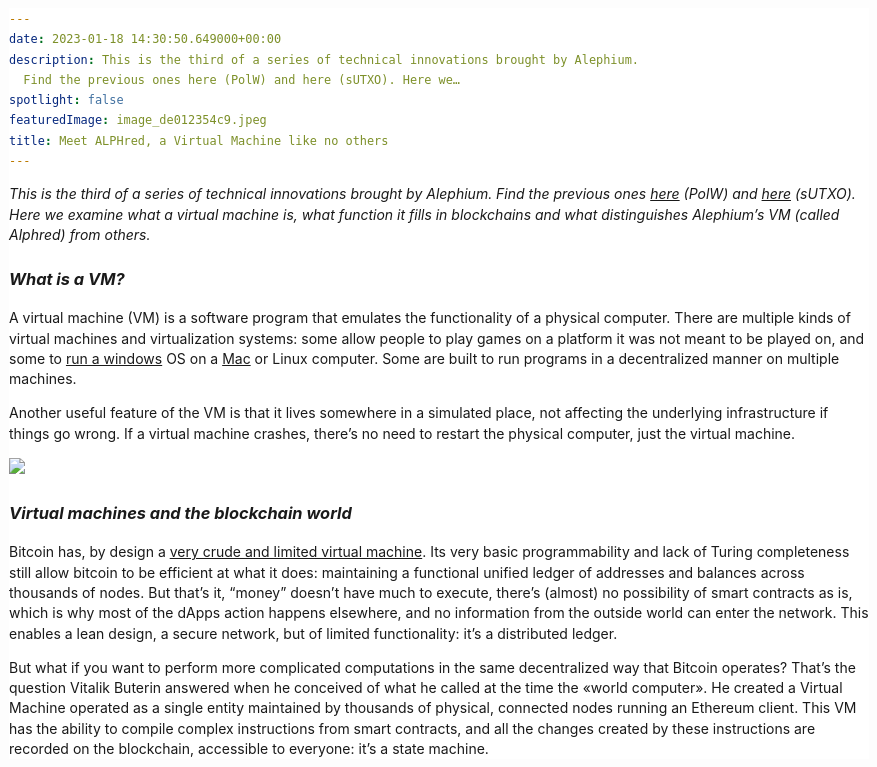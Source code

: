 ```yaml
---
date: 2023-01-18 14:30:50.649000+00:00
description: This is the third of a series of technical innovations brought by Alephium.
  Find the previous ones here (PolW) and here (sUTXO). Here we…
spotlight: false
featuredImage: image_de012354c9.jpeg
title: Meet ALPHred, a Virtual Machine like no others
---
```


_This is the third of a series of technical innovations brought by Alephium. Find the previous ones_ <a href="https://medium.com/@alephium/tech-talk-1-the-ultimate-guide-to-proof-of-less-work-the-universe-and-everything-ba70644ab301" class="markup--anchor markup--p-anchor" data-href="https://medium.com/@alephium/tech-talk-1-the-ultimate-guide-to-proof-of-less-work-the-universe-and-everything-ba70644ab301" target="_blank"><em>here</em></a> _(PolW) and_ <a href="https://medium.com/p/8de3b0f76749" class="markup--anchor markup--p-anchor" data-href="https://medium.com/p/8de3b0f76749" target="_blank"><em>here</em></a> _(sUTXO). Here we examine what a virtual machine is, what function it fills in blockchains and what distinguishes Alephium’s VM (called Alphred) from others._

### _What is a VM?_

A virtual machine (VM) is a software program that emulates the functionality of a physical computer. There are multiple kinds of virtual machines and virtualization systems: some allow people to play games on a platform it was not meant to be played on, and some to <a href="https://www.parallels.com/" class="markup--anchor markup--p-anchor" data-href="https://www.parallels.com/" rel="noopener" target="_blank">run a windows</a> OS on a <a href="https://www.vmware.com/" class="markup--anchor markup--p-anchor" data-href="https://www.vmware.com/" rel="noopener" target="_blank">Mac</a> or Linux computer. Some are built to run programs in a decentralized manner on multiple machines.

Another useful feature of the VM is that it lives somewhere in a simulated place, not affecting the underlying infrastructure if things go wrong. If a virtual machine crashes, there’s no need to restart the physical computer, just the virtual machine.

![](image_689f114b5a.jpg)

### _Virtual machines and the blockchain world_

Bitcoin has, by design a <a href="https://en.bitcoin.it/wiki/Script" class="markup--anchor markup--p-anchor" data-href="https://en.bitcoin.it/wiki/Script" rel="noopener" target="_blank">very crude and limited virtual machine</a>. Its very basic programmability and lack of Turing completeness still allow bitcoin to be efficient at what it does: maintaining a functional unified ledger of addresses and balances across thousands of nodes. But that’s it, “money” doesn’t have much to execute, there’s (almost) no possibility of smart contracts as is, which is why most of the dApps action happens elsewhere, and no information from the outside world can enter the network. This enables a lean design, a secure network, but of limited functionality: it’s a distributed ledger.

But what if you want to perform more complicated computations in the same decentralized way that Bitcoin operates? That’s the question Vitalik Buterin answered when he conceived of what he called at the time the «world computer». He created a Virtual Machine operated as a single entity maintained by thousands of physical, connected nodes running an Ethereum client. This VM has the ability to compile complex instructions from smart contracts, and all the changes created by these instructions are recorded on the blockchain, accessible to everyone: it’s a state machine.
